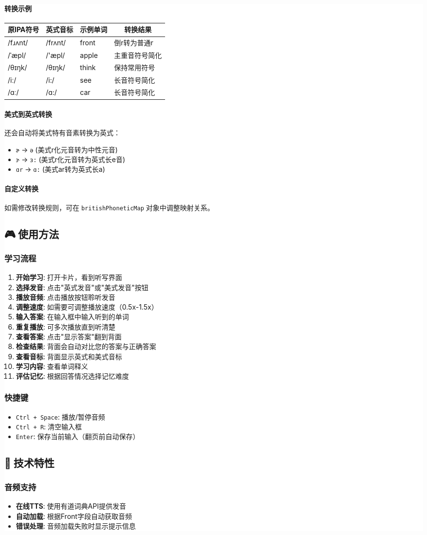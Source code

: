 #### 转换示例

| 原IPA符号 | 英式音标 | 示例单词 | 转换结果 |
|-----------|----------|----------|----------|
| /fɹʌnt/ | /frʌnt/ | front | 倒r转为普通r |
| /ˈæpl/ | /'æpl/ | apple | 主重音符号简化 |
| /θɪŋk/ | /θɪŋk/ | think | 保持常用符号 |
| /iː/ | /i:/ | see | 长音符号简化 |
| /ɑː/ | /ɑ:/ | car | 长音符号简化 |

#### 美式到英式转换

还会自动将美式特有音素转换为英式：

- `ɚ` → `ə` (美式r化元音转为中性元音)
- `ɝ` → `ɜ:` (美式r化元音转为英式长e音)
- `ɑr` → `ɑ:` (美式ar转为英式长a)

#### 自定义转换

如需修改转换规则，可在 `britishPhoneticMap` 对象中调整映射关系。

## 🎮 使用方法

### 学习流程

1. **开始学习**: 打开卡片，看到听写界面
2. **选择发音**: 点击"英式发音"或"美式发音"按钮
3. **播放音频**: 点击播放按钮聆听发音
4. **调整速度**: 如需要可调整播放速度（0.5x-1.5x）
5. **输入答案**: 在输入框中输入听到的单词
6. **重复播放**: 可多次播放直到听清楚
7. **查看答案**: 点击"显示答案"翻到背面
8. **检查结果**: 背面会自动对比您的答案与正确答案
9. **查看音标**: 背面显示英式和美式音标
10. **学习内容**: 查看单词释义
11. **评估记忆**: 根据回答情况选择记忆难度

### 快捷键
- `Ctrl + Space`: 播放/暂停音频
- `Ctrl + R`: 清空输入框
- `Enter`: 保存当前输入（翻页前自动保存）

## 🔧 技术特性

### 音频支持
- **在线TTS**: 使用有道词典API提供发音
- **自动加载**: 根据Front字段自动获取音频
- **错误处理**: 音频加载失败时显示提示信息
